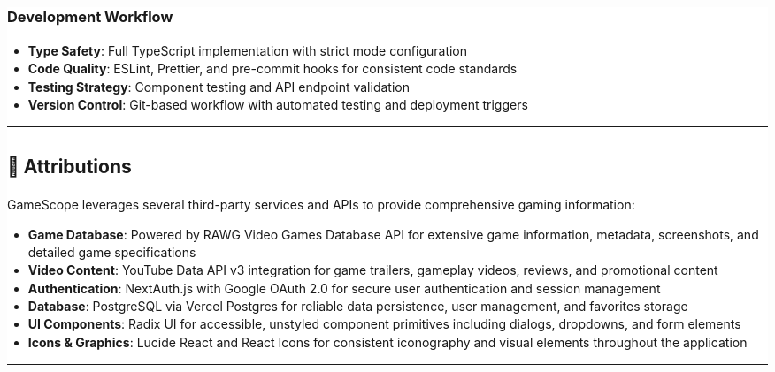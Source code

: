 ### Development Workflow
- **Type Safety**: Full TypeScript implementation with strict mode configuration
- **Code Quality**: ESLint, Prettier, and pre-commit hooks for consistent code standards
- **Testing Strategy**: Component testing and API endpoint validation
- **Version Control**: Git-based workflow with automated testing and deployment triggers

---

## 🙏 Attributions

GameScope leverages several third-party services and APIs to provide comprehensive gaming information:

- **Game Database**: Powered by RAWG Video Games Database API for extensive game information, metadata, screenshots, and detailed game specifications
- **Video Content**: YouTube Data API v3 integration for game trailers, gameplay videos, reviews, and promotional content  
- **Authentication**: NextAuth.js with Google OAuth 2.0 for secure user authentication and session management
- **Database**: PostgreSQL via Vercel Postgres for reliable data persistence, user management, and favorites storage
- **UI Components**: Radix UI for accessible, unstyled component primitives including dialogs, dropdowns, and form elements
- **Icons & Graphics**: Lucide React and React Icons for consistent iconography and visual elements throughout the application

---
